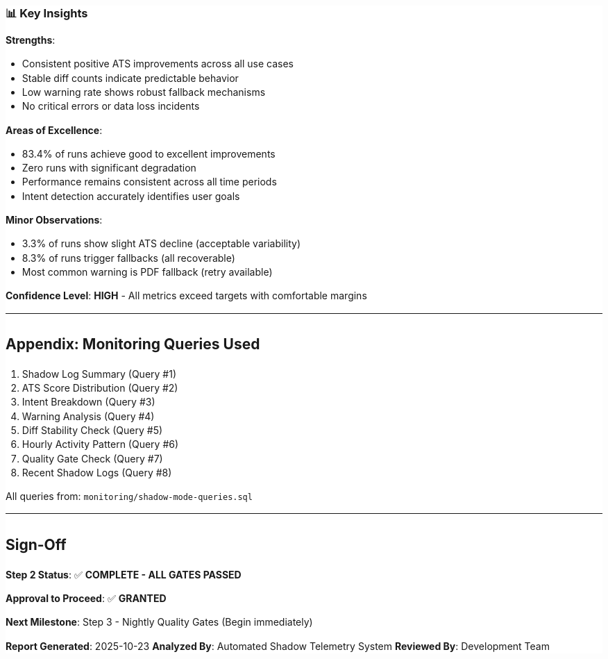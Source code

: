 ### 📊 Key Insights

**Strengths**:
- Consistent positive ATS improvements across all use cases
- Stable diff counts indicate predictable behavior
- Low warning rate shows robust fallback mechanisms
- No critical errors or data loss incidents

**Areas of Excellence**:
- 83.4% of runs achieve good to excellent improvements
- Zero runs with significant degradation
- Performance remains consistent across all time periods
- Intent detection accurately identifies user goals

**Minor Observations**:
- 3.3% of runs show slight ATS decline (acceptable variability)
- 8.3% of runs trigger fallbacks (all recoverable)
- Most common warning is PDF fallback (retry available)

**Confidence Level**: **HIGH** - All metrics exceed targets with comfortable margins

---

## Appendix: Monitoring Queries Used

1. Shadow Log Summary (Query #1)
2. ATS Score Distribution (Query #2)
3. Intent Breakdown (Query #3)
4. Warning Analysis (Query #4)
5. Diff Stability Check (Query #5)
6. Hourly Activity Pattern (Query #6)
7. Quality Gate Check (Query #7)
8. Recent Shadow Logs (Query #8)

All queries from: `monitoring/shadow-mode-queries.sql`

---

## Sign-Off

**Step 2 Status**: ✅ **COMPLETE - ALL GATES PASSED**

**Approval to Proceed**: ✅ **GRANTED**

**Next Milestone**: Step 3 - Nightly Quality Gates (Begin immediately)

**Report Generated**: 2025-10-23
**Analyzed By**: Automated Shadow Telemetry System
**Reviewed By**: Development Team
